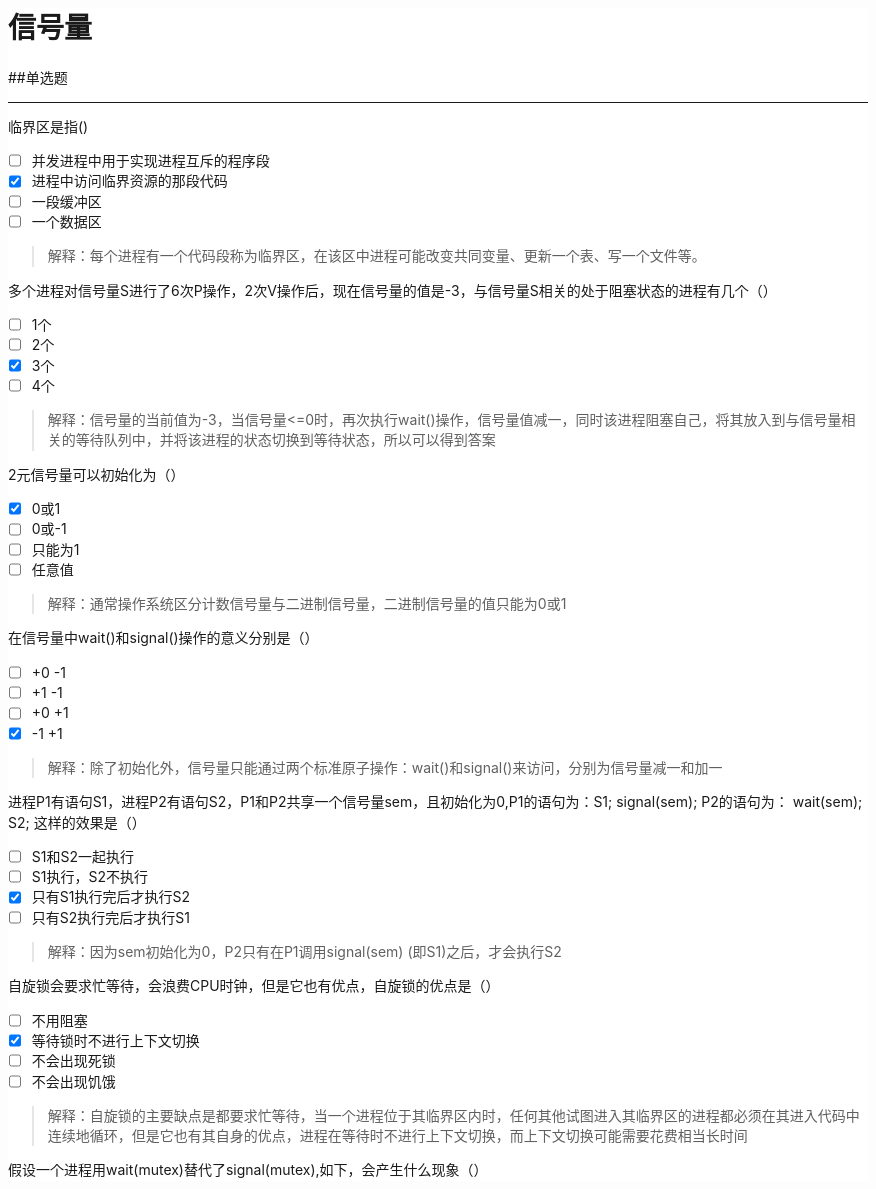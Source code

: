 # 信号量

##单选题

---

临界区是指()
- [ ] 并发进程中用于实现进程互斥的程序段
- [x] 进程中访问临界资源的那段代码
- [ ] 一段缓冲区
- [ ] 一个数据区

> 解释：每个进程有一个代码段称为临界区，在该区中进程可能改变共同变量、更新一个表、写一个文件等。

多个进程对信号量S进行了6次P操作，2次V操作后，现在信号量的值是-3，与信号量S相关的处于阻塞状态的进程有几个（）
- [ ] 1个
- [ ] 2个
- [x] 3个
- [ ] 4个

> 解释：信号量的当前值为-3，当信号量<=0时，再次执行wait()操作，信号量值减一，同时该进程阻塞自己，将其放入到与信号量相关的等待队列中，并将该进程的状态切换到等待状态，所以可以得到答案

2元信号量可以初始化为（）
- [x] 0或1
- [ ] 0或-1
- [ ] 只能为1
- [ ] 任意值

> 解释：通常操作系统区分计数信号量与二进制信号量，二进制信号量的值只能为0或1

在信号量中wait()和signal()操作的意义分别是（）
- [ ] +0 -1
- [ ] +1 -1
- [ ] +0 +1
- [x] -1 +1

> 解释：除了初始化外，信号量只能通过两个标准原子操作：wait()和signal()来访问，分别为信号量减一和加一

进程P1有语句S1，进程P2有语句S2，P1和P2共享一个信号量sem，且初始化为0,P1的语句为：S1; signal(sem);  P2的语句为： wait(sem); S2; 这样的效果是（）
- [ ] S1和S2一起执行
- [ ] S1执行，S2不执行
- [x] 只有S1执行完后才执行S2
- [ ] 只有S2执行完后才执行S1

> 解释：因为sem初始化为0，P2只有在P1调用signal(sem) (即S1)之后，才会执行S2

自旋锁会要求忙等待，会浪费CPU时钟，但是它也有优点，自旋锁的优点是（）
- [ ] 不用阻塞
- [x] 等待锁时不进行上下文切换
- [ ] 不会出现死锁
- [ ] 不会出现饥饿

> 解释：自旋锁的主要缺点是都要求忙等待，当一个进程位于其临界区内时，任何其他试图进入其临界区的进程都必须在其进入代码中连续地循环，但是它也有其自身的优点，进程在等待时不进行上下文切换，而上下文切换可能需要花费相当长时间

假设一个进程用wait(mutex)替代了signal(mutex),如下，会产生什么现象（）
